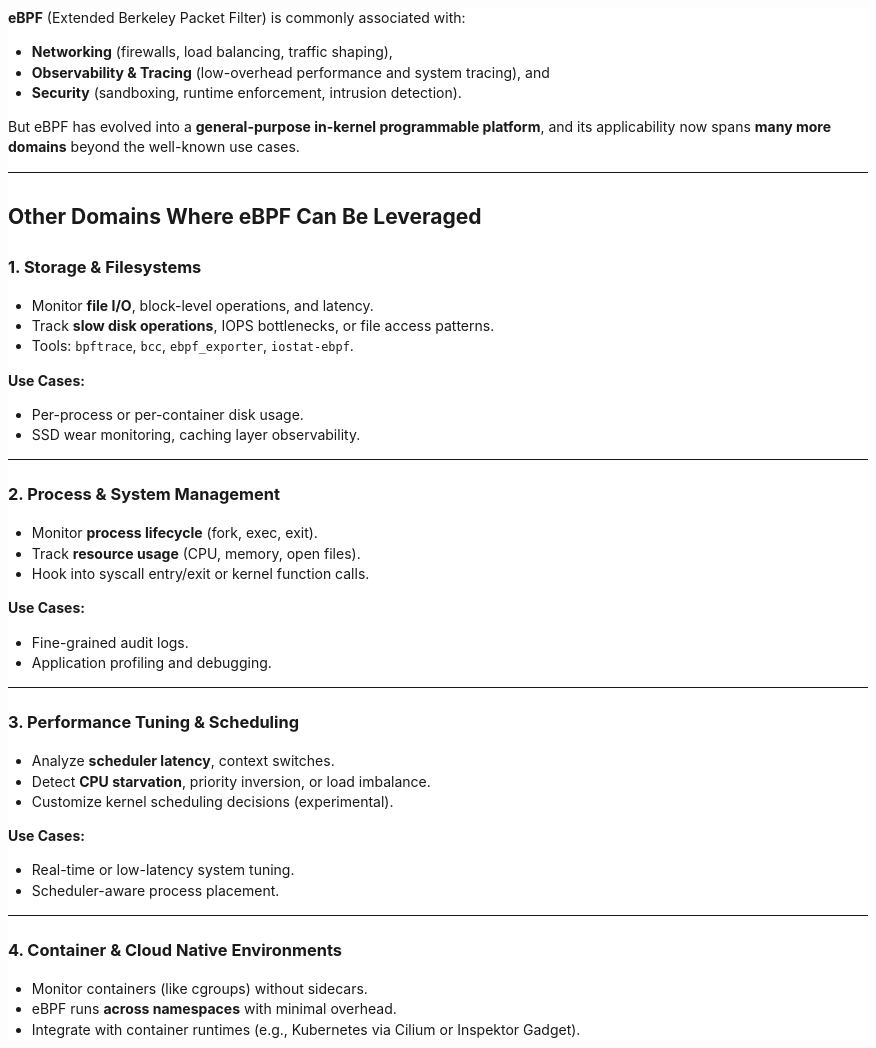 **eBPF** (Extended Berkeley Packet Filter) is commonly associated with:

* **Networking** (firewalls, load balancing, traffic shaping),
* **Observability & Tracing** (low-overhead performance and system tracing), and
* **Security** (sandboxing, runtime enforcement, intrusion detection).

But eBPF has evolved into a **general-purpose in-kernel programmable platform**, and its applicability now spans **many more domains** beyond the well-known use cases.

---

## Other Domains Where eBPF Can Be Leveraged

### 1. **Storage & Filesystems**

* Monitor **file I/O**, block-level operations, and latency.
* Track **slow disk operations**, IOPS bottlenecks, or file access patterns.
* Tools: `bpftrace`, `bcc`, `ebpf_exporter`, `iostat-ebpf`.

**Use Cases:**

* Per-process or per-container disk usage.
* SSD wear monitoring, caching layer observability.

---

### 2. **Process & System Management**

* Monitor **process lifecycle** (fork, exec, exit).
* Track **resource usage** (CPU, memory, open files).
* Hook into syscall entry/exit or kernel function calls.

**Use Cases:**

* Fine-grained audit logs.
* Application profiling and debugging.

---

### 3. **Performance Tuning & Scheduling**

* Analyze **scheduler latency**, context switches.
* Detect **CPU starvation**, priority inversion, or load imbalance.
* Customize kernel scheduling decisions (experimental).

**Use Cases:**

* Real-time or low-latency system tuning.
* Scheduler-aware process placement.

---

### 4. **Container & Cloud Native Environments**

* Monitor containers (like cgroups) without sidecars.
* eBPF runs **across namespaces** with minimal overhead.
* Integrate with container runtimes (e.g., Kubernetes via Cilium or Inspektor Gadget).
